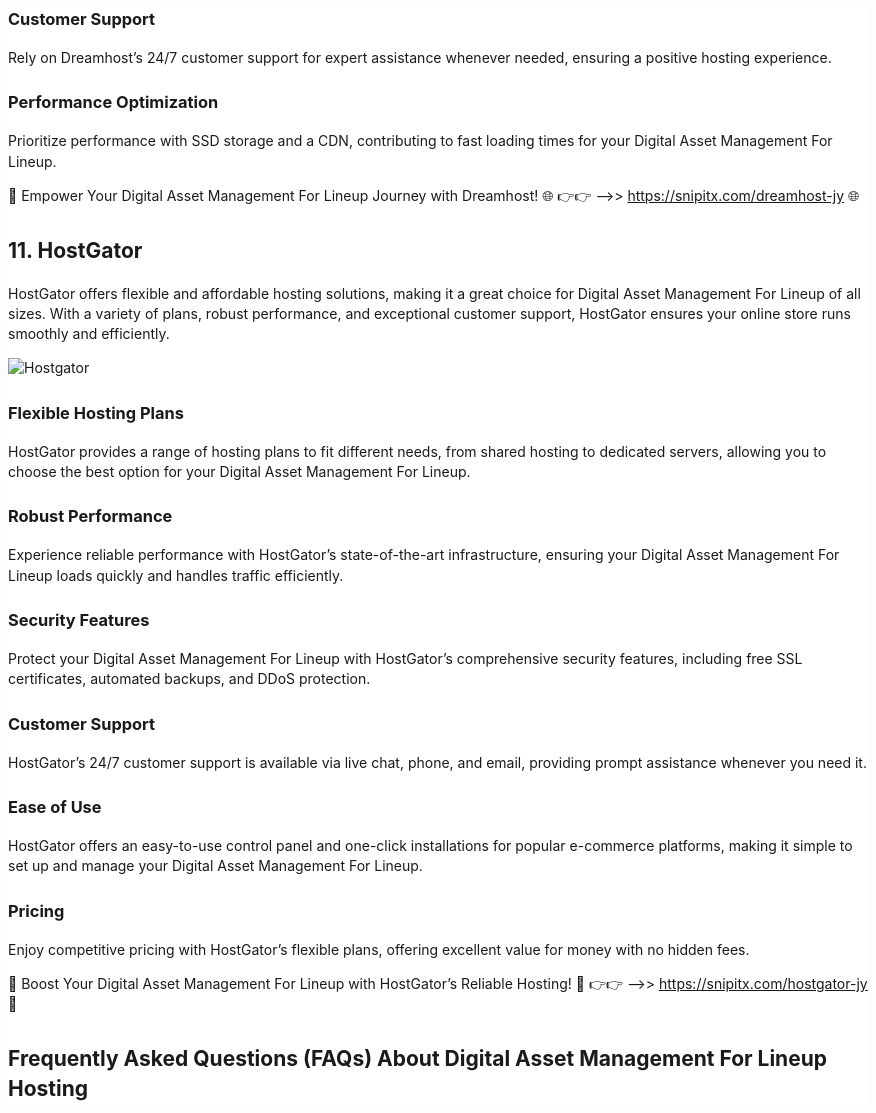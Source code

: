 ### Customer Support
Rely on Dreamhost’s 24/7 customer support for expert assistance whenever needed, ensuring a positive hosting experience.

### Performance Optimization
Prioritize performance with SSD storage and a CDN, contributing to fast loading times for your Digital Asset Management For Lineup.

🚀 Empower Your Digital Asset Management For Lineup Journey with Dreamhost! 🌐
👉👉 -->> https://snipitx.com/dreamhost-jy 🌐

## 11. HostGator

HostGator offers flexible and affordable hosting solutions, making it a great choice for Digital Asset Management For Lineup of all sizes. With a variety of plans, robust performance, and exceptional customer support, HostGator ensures your online store runs smoothly and efficiently.

![Hostgator](https://i.imgur.com/SNC0dSu.jpeg "Hostgator Hosting")

### Flexible Hosting Plans
HostGator provides a range of hosting plans to fit different needs, from shared hosting to dedicated servers, allowing you to choose the best option for your Digital Asset Management For Lineup.

### Robust Performance
Experience reliable performance with HostGator’s state-of-the-art infrastructure, ensuring your Digital Asset Management For Lineup loads quickly and handles traffic efficiently.

### Security Features
Protect your Digital Asset Management For Lineup with HostGator’s comprehensive security features, including free SSL certificates, automated backups, and DDoS protection.

### Customer Support
HostGator’s 24/7 customer support is available via live chat, phone, and email, providing prompt assistance whenever you need it.

### Ease of Use
HostGator offers an easy-to-use control panel and one-click installations for popular e-commerce platforms, making it simple to set up and manage your Digital Asset Management For Lineup.

### Pricing
Enjoy competitive pricing with HostGator’s flexible plans, offering excellent value for money with no hidden fees.

🌟 Boost Your Digital Asset Management For Lineup with HostGator’s Reliable Hosting! 🚀
👉👉 -->> https://snipitx.com/hostgator-jy 🚀

## Frequently Asked Questions (FAQs) About Digital Asset Management For Lineup Hosting
